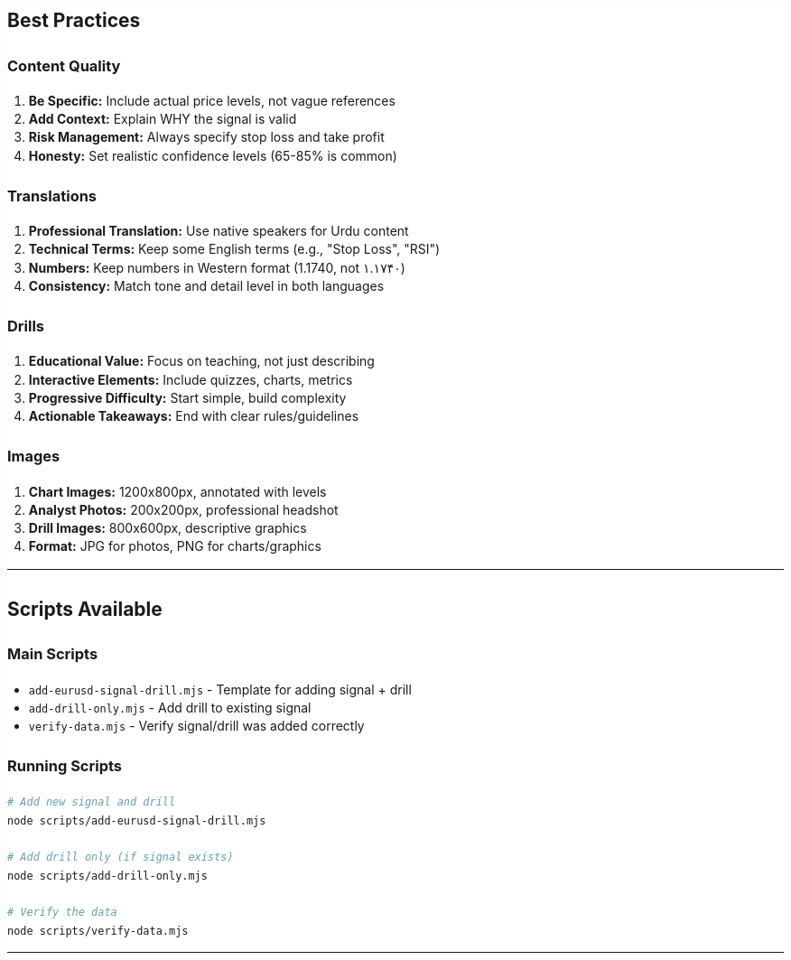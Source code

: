 
## Best Practices

### Content Quality
1. **Be Specific:** Include actual price levels, not vague references
2. **Add Context:** Explain WHY the signal is valid
3. **Risk Management:** Always specify stop loss and take profit
4. **Honesty:** Set realistic confidence levels (65-85% is common)

### Translations
1. **Professional Translation:** Use native speakers for Urdu content
2. **Technical Terms:** Keep some English terms (e.g., "Stop Loss", "RSI")
3. **Numbers:** Keep numbers in Western format (1.1740, not ۱.۱۷۴۰)
4. **Consistency:** Match tone and detail level in both languages

### Drills
1. **Educational Value:** Focus on teaching, not just describing
2. **Interactive Elements:** Include quizzes, charts, metrics
3. **Progressive Difficulty:** Start simple, build complexity
4. **Actionable Takeaways:** End with clear rules/guidelines

### Images
1. **Chart Images:** 1200x800px, annotated with levels
2. **Analyst Photos:** 200x200px, professional headshot
3. **Drill Images:** 800x600px, descriptive graphics
4. **Format:** JPG for photos, PNG for charts/graphics

---

## Scripts Available

### Main Scripts
- `add-eurusd-signal-drill.mjs` - Template for adding signal + drill
- `add-drill-only.mjs` - Add drill to existing signal
- `verify-data.mjs` - Verify signal/drill was added correctly

### Running Scripts
```bash
# Add new signal and drill
node scripts/add-eurusd-signal-drill.mjs

# Add drill only (if signal exists)
node scripts/add-drill-only.mjs

# Verify the data
node scripts/verify-data.mjs
```

---
